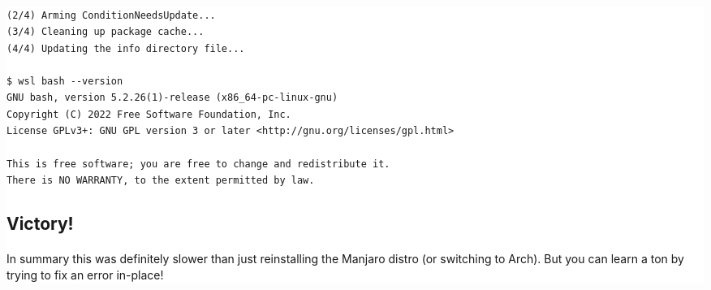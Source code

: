 ```
(2/4) Arming ConditionNeedsUpdate...
(3/4) Cleaning up package cache...
(4/4) Updating the info directory file...

$ wsl bash --version
GNU bash, version 5.2.26(1)-release (x86_64-pc-linux-gnu)
Copyright (C) 2022 Free Software Foundation, Inc.
License GPLv3+: GNU GPL version 3 or later <http://gnu.org/licenses/gpl.html>

This is free software; you are free to change and redistribute it.
There is NO WARRANTY, to the extent permitted by law.
```

## Victory!
In summary this was definitely slower than just reinstalling the Manjaro distro (or switching to Arch).
But you can learn a ton by trying to fix an error in-place!

